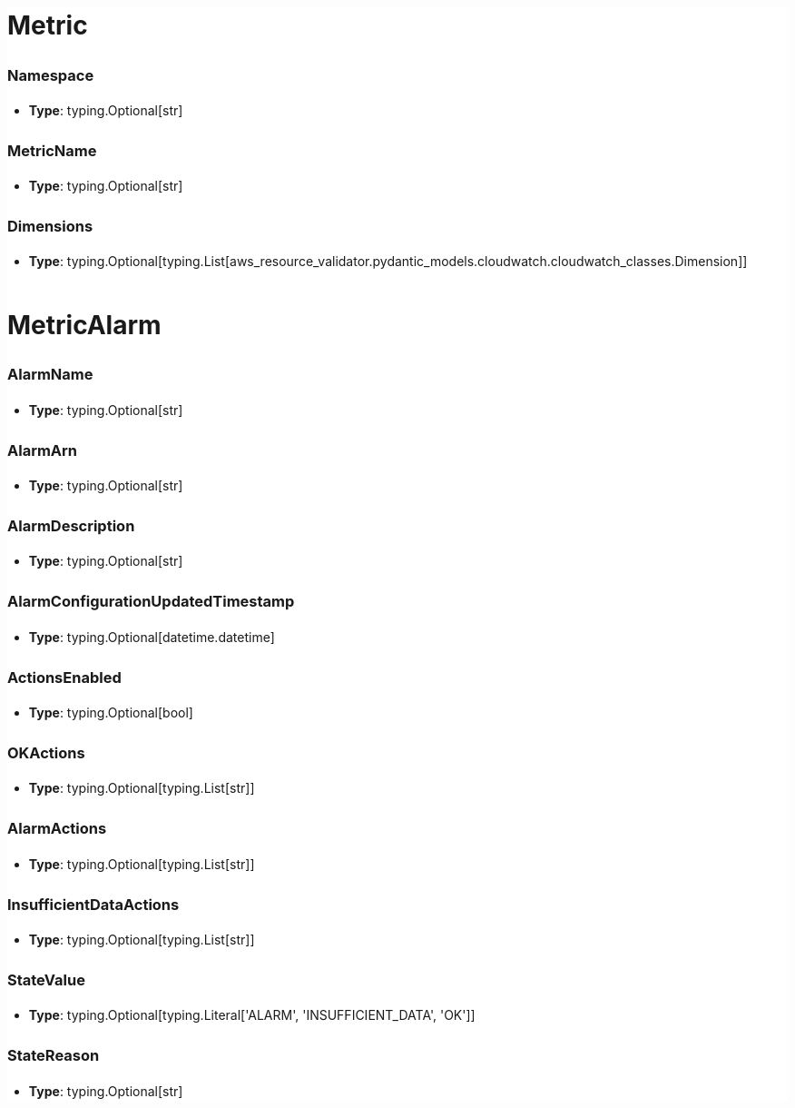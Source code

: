 
# Metric

### Namespace
- **Type**: typing.Optional[str]

### MetricName
- **Type**: typing.Optional[str]

### Dimensions
- **Type**: typing.Optional[typing.List[aws_resource_validator.pydantic_models.cloudwatch.cloudwatch_classes.Dimension]]


# MetricAlarm

### AlarmName
- **Type**: typing.Optional[str]

### AlarmArn
- **Type**: typing.Optional[str]

### AlarmDescription
- **Type**: typing.Optional[str]

### AlarmConfigurationUpdatedTimestamp
- **Type**: typing.Optional[datetime.datetime]

### ActionsEnabled
- **Type**: typing.Optional[bool]

### OKActions
- **Type**: typing.Optional[typing.List[str]]

### AlarmActions
- **Type**: typing.Optional[typing.List[str]]

### InsufficientDataActions
- **Type**: typing.Optional[typing.List[str]]

### StateValue
- **Type**: typing.Optional[typing.Literal['ALARM', 'INSUFFICIENT_DATA', 'OK']]

### StateReason
- **Type**: typing.Optional[str]

